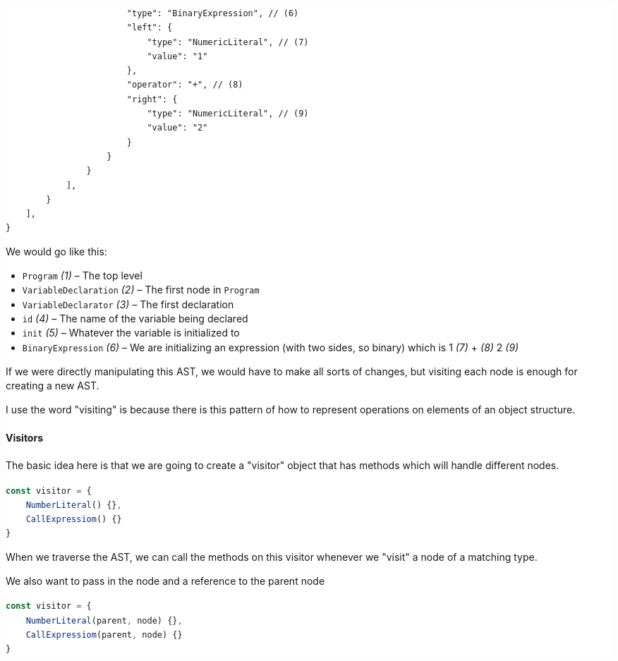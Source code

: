 ```jsonc
                        "type": "BinaryExpression", // (6)
                        "left": { 
                            "type": "NumericLiteral", // (7)
                            "value": "1"
                        },
                        "operator": "+", // (8)
                        "right": {
                            "type": "NumericLiteral", // (9)
                            "value": "2"
                        }
                    }
                }
            ],
        }
    ],
}
```

We would go like this:
- `Program` _(1)_ – The top level
- `VariableDeclaration` _(2)_ – The first node in `Program`
- `VariableDeclarator` _(3)_ – The first declaration
- `id` _(4)_ – The name of the variable being declared
- `init` _(5)_ – Whatever the variable is initialized to
- `BinaryExpression` _(6)_ – We are initializing an expression (with two sides, so binary) which is 1 _(7)_ + _(8)_ 2 _(9)_

If we were directly manipulating this AST, we would have to make all sorts of changes, but visiting each node is enough for creating a new AST.

I use the word "visiting" is because there is this pattern of how to represent  operations on elements of an object structure.


#### Visitors

The basic idea here is that we are going to create a "visitor" object that has methods which will handle different nodes.

```js
const visitor = {
    NumberLiteral() {},
    CallExpressiom() {}
}
```

When we traverse the AST, we can call the methods on this visitor whenever we "visit" a node of a matching type.

We also want to pass in the node and a reference to the parent node

```js
const visitor = {
    NumberLiteral(parent, node) {},
    CallExpressiom(parent, node) {}
}
```

